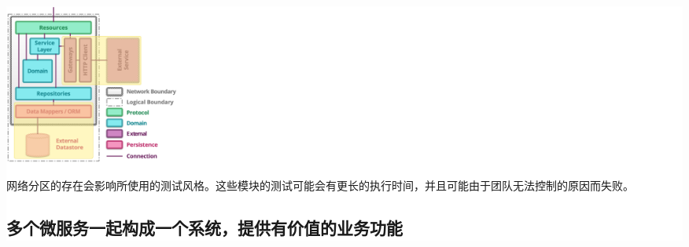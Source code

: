 <img height="200" src="./img/test/ms-handle-req-gateway-persist.png"/>

网络分区的存在会影响所使用的测试风格。这些模块的测试可能会有更长的执行时间，并且可能由于团队无法控制的原因而失败。 

## 多个微服务一起构成一个系统，提供有价值的业务功能

